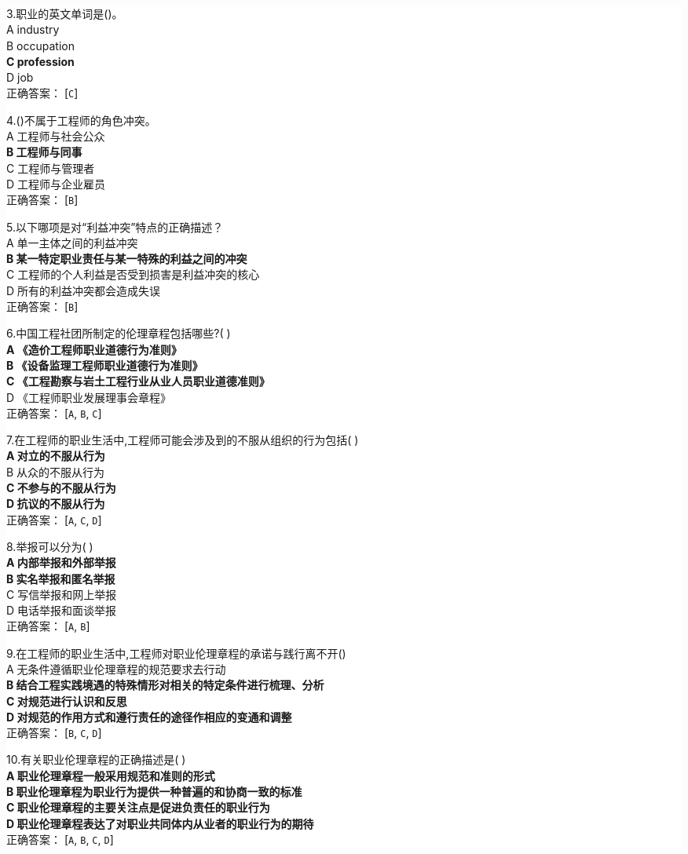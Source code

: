 3.职业的英文单词是()。  
A industry  
B occupation  
**C profession**  
D job  
正确答案： [`C`]  

4.()不属于工程师的角色冲突。  
A 工程师与社会公众  
**B 工程师与同事**  
C 工程师与管理者  
D 工程师与企业雇员  
正确答案： [`B`]  

5.以下哪项是对“利益冲突”特点的正确描述？  
A 单一主体之间的利益冲突  
**B 某一特定职业责任与某一特殊的利益之间的冲突**  
C 工程师的个人利益是否受到损害是利益冲突的核心  
D 所有的利益冲突都会造成失误  
正确答案： [`B`]  

6.中国工程社团所制定的伦理章程包括哪些?( )  
**A 《造价工程师职业道德行为准则》  
B 《设备监理工程师职业道德行为准则》  
C 《工程勘察与岩土工程行业从业人员职业道德准则》**  
D 《工程师职业发展理事会章程》  
正确答案： [`A`, `B`, `C`]  

7.在工程师的职业生活中,工程师可能会涉及到的不服从组织的行为包括( )  
**A 对立的不服从行为**  
B 从众的不服从行为  
**C 不参与的不服从行为  
D 抗议的不服从行为**  
正确答案： [`A`, `C`, `D`]  

8.举报可以分为( )  
**A 内部举报和外部举报  
B 实名举报和匿名举报**  
C 写信举报和网上举报  
D 电话举报和面谈举报  
正确答案： [`A`, `B`]  

9.在工程师的职业生活中,工程师对职业伦理章程的承诺与践行离不开()  
A 无条件遵循职业伦理章程的规范要求去行动  
**B 结合工程实践境遇的特殊情形对相关的特定条件进行梳理、分析  
C 对规范进行认识和反思  
D 对规范的作用方式和遵行责任的途径作相应的变通和调整**  
正确答案： [`B`, `C`, `D`]  

10.有关职业伦理章程的正确描述是( )  
**A 职业伦理章程一般采用规范和准则的形式  
B 职业伦理章程为职业行为提供一种普遍的和协商一致的标准  
C 职业伦理章程的主要关注点是促进负责任的职业行为  
D 职业伦理章程表达了对职业共同体内从业者的职业行为的期待**  
正确答案： [`A`, `B`, `C`, `D`]  
